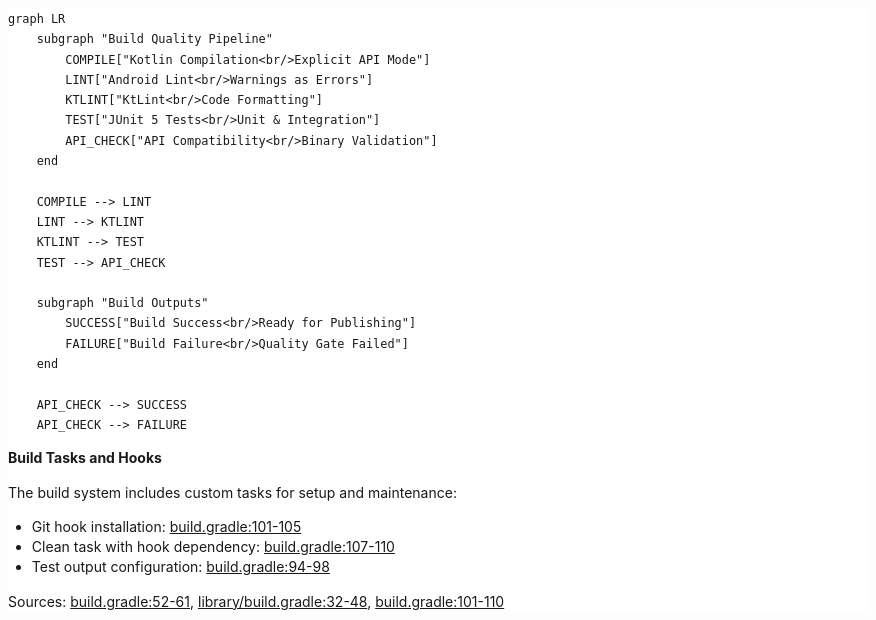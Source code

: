 ```mermaid
graph LR
    subgraph "Build Quality Pipeline"
        COMPILE["Kotlin Compilation<br/>Explicit API Mode"]
        LINT["Android Lint<br/>Warnings as Errors"]
        KTLINT["KtLint<br/>Code Formatting"]
        TEST["JUnit 5 Tests<br/>Unit & Integration"]
        API_CHECK["API Compatibility<br/>Binary Validation"]
    end
    
    COMPILE --> LINT
    LINT --> KTLINT  
    KTLINT --> TEST
    TEST --> API_CHECK
    
    subgraph "Build Outputs"
        SUCCESS["Build Success<br/>Ready for Publishing"]
        FAILURE["Build Failure<br/>Quality Gate Failed"]
    end
    
    API_CHECK --> SUCCESS
    API_CHECK --> FAILURE
```

**Build Tasks and Hooks**

The build system includes custom tasks for setup and maintenance:
- Git hook installation: [build.gradle:101-105]()
- Clean task with hook dependency: [build.gradle:107-110]()
- Test output configuration: [build.gradle:94-98]()

Sources: [build.gradle:52-61](), [library/build.gradle:32-48](), [build.gradle:101-110]()
